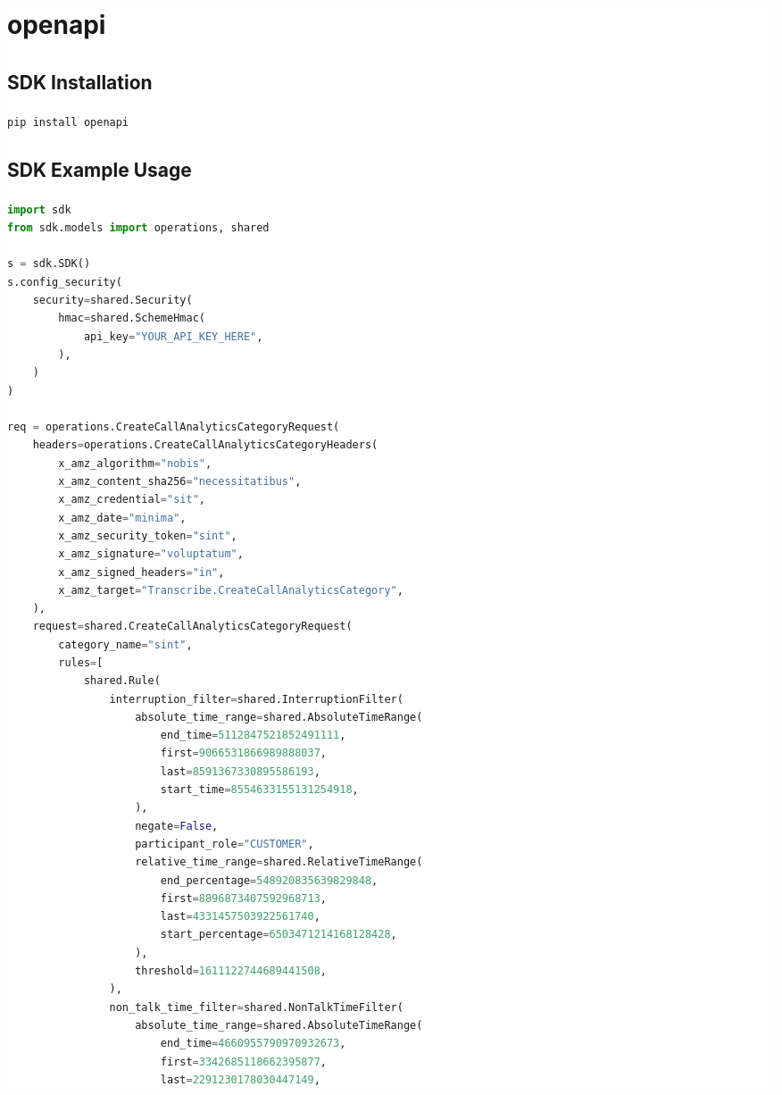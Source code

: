 # openapi


## SDK Installation

```bash
pip install openapi
```



## SDK Example Usage

```python
import sdk
from sdk.models import operations, shared

s = sdk.SDK()
s.config_security(
    security=shared.Security(
        hmac=shared.SchemeHmac(
            api_key="YOUR_API_KEY_HERE",
        ),
    )
)
    
req = operations.CreateCallAnalyticsCategoryRequest(
    headers=operations.CreateCallAnalyticsCategoryHeaders(
        x_amz_algorithm="nobis",
        x_amz_content_sha256="necessitatibus",
        x_amz_credential="sit",
        x_amz_date="minima",
        x_amz_security_token="sint",
        x_amz_signature="voluptatum",
        x_amz_signed_headers="in",
        x_amz_target="Transcribe.CreateCallAnalyticsCategory",
    ),
    request=shared.CreateCallAnalyticsCategoryRequest(
        category_name="sint",
        rules=[
            shared.Rule(
                interruption_filter=shared.InterruptionFilter(
                    absolute_time_range=shared.AbsoluteTimeRange(
                        end_time=5112847521852491111,
                        first=9066531866989888037,
                        last=8591367330895586193,
                        start_time=8554633155131254918,
                    ),
                    negate=False,
                    participant_role="CUSTOMER",
                    relative_time_range=shared.RelativeTimeRange(
                        end_percentage=548920835639829848,
                        first=8896873407592968713,
                        last=4331457503922561740,
                        start_percentage=6503471214168128428,
                    ),
                    threshold=1611122744689441508,
                ),
                non_talk_time_filter=shared.NonTalkTimeFilter(
                    absolute_time_range=shared.AbsoluteTimeRange(
                        end_time=4660955790970932673,
                        first=3342685118662395877,
                        last=2291230178030447149,
```
